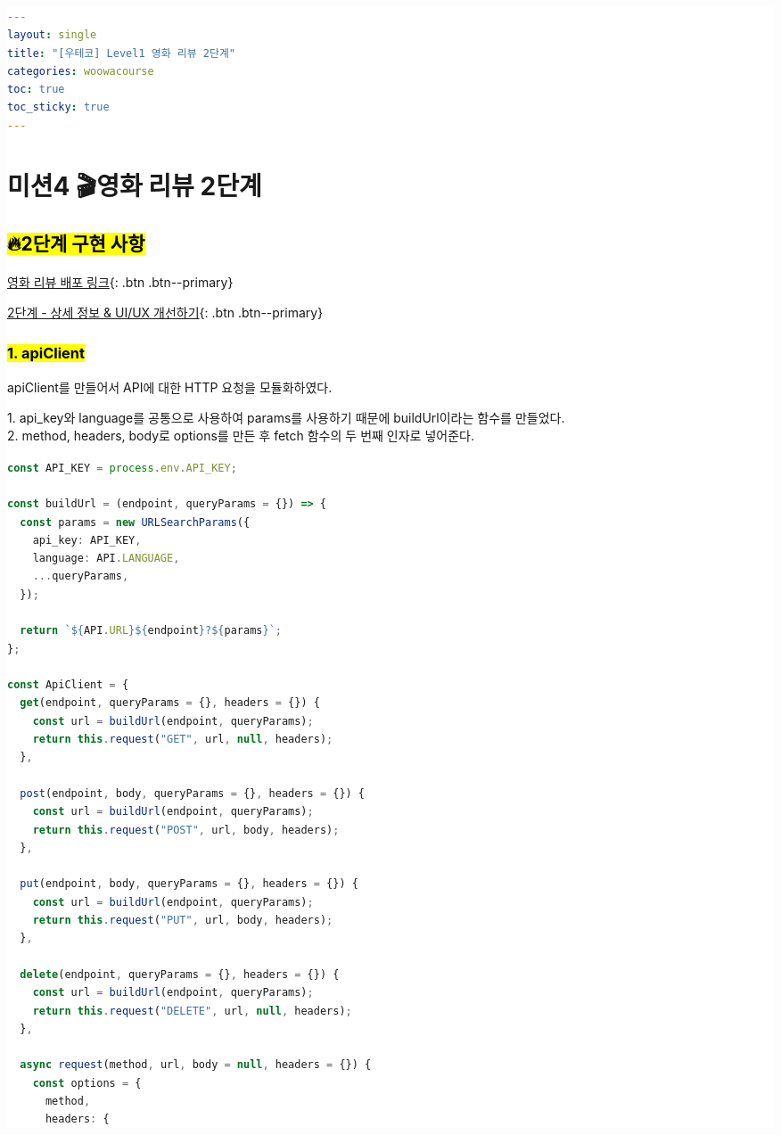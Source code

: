 ```yaml
---
layout: single
title: "[우테코] Level1 영화 리뷰 2단계"
categories: woowacourse
toc: true
toc_sticky: true
---
```


# 미션4 🎬영화 리뷰 2단계

## <mark class="pink">🔥2단계 구현 사항</mark>

[영화 리뷰 배포 링크](https://javascript-movie-review-red.vercel.app/){: .btn .btn--primary}

[2단계 - 상세 정보 & UI/UX 개선하기](https://github.com/woowacourse/javascript-movie-review/pull/162){: .btn .btn--primary}

### <mark class="yellow">1. apiClient</mark>

apiClient를 만들어서 API에 대한 HTTP 요청을 모듈화하였다.

1\. api_key와 language를 공통으로 사용하여 params를 사용하기 때문에 buildUrl이라는 함수를 만들었다.  
2\. method, headers, body로 options를 만든 후 fetch 함수의 두 번째 인자로 넣어준다.

```ts
const API_KEY = process.env.API_KEY;

const buildUrl = (endpoint, queryParams = {}) => {
  const params = new URLSearchParams({
    api_key: API_KEY,
    language: API.LANGUAGE,
    ...queryParams,
  });

  return `${API.URL}${endpoint}?${params}`;
};

const ApiClient = {
  get(endpoint, queryParams = {}, headers = {}) {
    const url = buildUrl(endpoint, queryParams);
    return this.request("GET", url, null, headers);
  },

  post(endpoint, body, queryParams = {}, headers = {}) {
    const url = buildUrl(endpoint, queryParams);
    return this.request("POST", url, body, headers);
  },

  put(endpoint, body, queryParams = {}, headers = {}) {
    const url = buildUrl(endpoint, queryParams);
    return this.request("PUT", url, body, headers);
  },

  delete(endpoint, queryParams = {}, headers = {}) {
    const url = buildUrl(endpoint, queryParams);
    return this.request("DELETE", url, null, headers);
  },

  async request(method, url, body = null, headers = {}) {
    const options = {
      method,
      headers: {
```